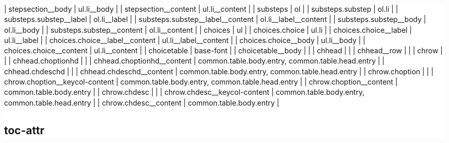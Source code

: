 | stepsection__body | ul.li__body |
| stepsection__content | ul.li__content |
| substeps | ol |
| substeps.substep | ol.li |
| substeps.substep__label | ol.li__label |
| substeps.substep__label__content | ol.li__label__content |
| substeps.substep__body | ol.li__body |
| substeps.substep__content | ol.li__content |
| choices | ul |
| choices.choice | ul.li |
| choices.choice__label | ul.li__label |
| choices.choice__label__content | ul.li__label__content |
| choices.choice__body | ul.li__body |
| choices.choice__content | ul.li__content |
| choicetable | base-font |
| choicetable__body |  |
| chhead |  |
| chhead__row |  |
| chrow |  |
| chhead.choptionhd |  |
| chhead.choptionhd__content | common.table.body.entry, common.table.head.entry |
| chhead.chdeschd |  |
| chhead.chdeschd__content | common.table.body.entry, common.table.head.entry |
| chrow.choption |  |
| chrow.choption__keycol-content | common.table.body.entry, common.table.head.entry |
| chrow.choption__content | common.table.body.entry |
| chrow.chdesc |  |
| chrow.chdesc__keycol-content | common.table.body.entry, common.table.head.entry |
| chrow.chdesc__content | common.table.body.entry |

## toc-attr
